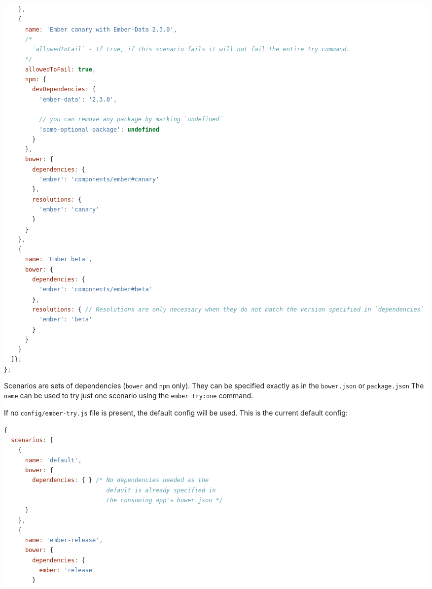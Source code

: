 ```js
    },
    {
      name: 'Ember canary with Ember-Data 2.3.0',
      /*
        `allowedToFail` - If true, if this scenario fails it will not fail the entire try command.
      */
      allowedToFail: true,
      npm: {
        devDependencies: {
          'ember-data': '2.3.0',

          // you can remove any package by marking `undefined`
          'some-optional-package': undefined
        }
      },
      bower: {
        dependencies: {
          'ember': 'components/ember#canary'
        },
        resolutions: {
          'ember': 'canary'
        }
      }
    },
    {
      name: 'Ember beta',
      bower: {
        dependencies: {
          'ember': 'components/ember#beta'
        },
        resolutions: { // Resolutions are only necessary when they do not match the version specified in `dependencies`
          'ember': 'beta'
        }
      }
    }
  ]};
};
```

Scenarios are sets of dependencies (`bower` and `npm` only). They can be specified exactly as in the `bower.json` or `package.json`
The `name` can be used to try just one scenario using the `ember try:one` command.

If no `config/ember-try.js` file is present, the default config will be used. This is the current default config:

```js
{
  scenarios: [
    {
      name: 'default',
      bower: {
        dependencies: { } /* No dependencies needed as the
                             default is already specified in
                             the consuming app's bower.json */
      }
    },
    {
      name: 'ember-release',
      bower: {
        dependencies: {
          ember: 'release'
        }
```